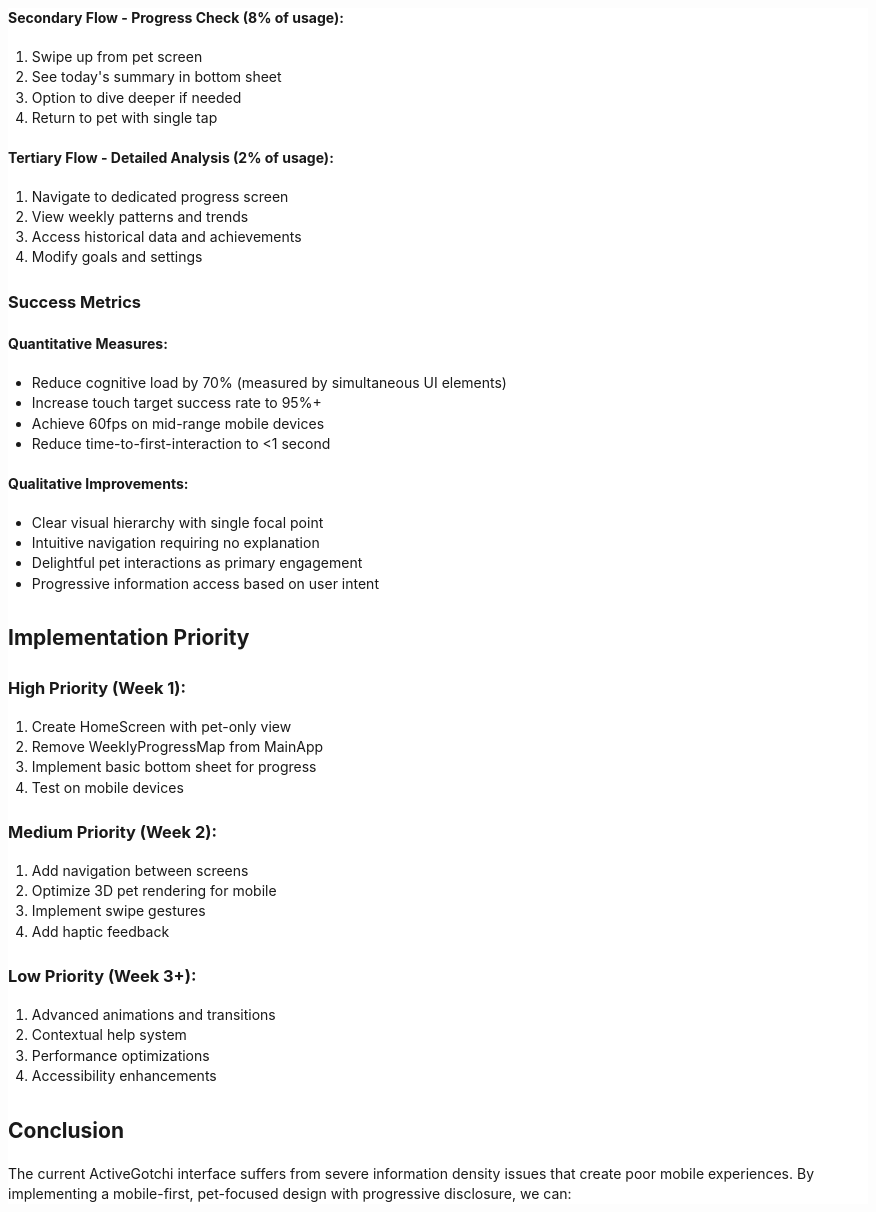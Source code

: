 #### **Secondary Flow - Progress Check (8% of usage):**
1. Swipe up from pet screen
2. See today's summary in bottom sheet
3. Option to dive deeper if needed
4. Return to pet with single tap

#### **Tertiary Flow - Detailed Analysis (2% of usage):**
1. Navigate to dedicated progress screen
2. View weekly patterns and trends
3. Access historical data and achievements
4. Modify goals and settings

### Success Metrics

#### **Quantitative Measures:**
- Reduce cognitive load by 70% (measured by simultaneous UI elements)
- Increase touch target success rate to 95%+
- Achieve 60fps on mid-range mobile devices
- Reduce time-to-first-interaction to <1 second

#### **Qualitative Improvements:**
- Clear visual hierarchy with single focal point
- Intuitive navigation requiring no explanation
- Delightful pet interactions as primary engagement
- Progressive information access based on user intent

## Implementation Priority

### **High Priority (Week 1):**
1. Create HomeScreen with pet-only view
2. Remove WeeklyProgressMap from MainApp
3. Implement basic bottom sheet for progress
4. Test on mobile devices

### **Medium Priority (Week 2):**
1. Add navigation between screens
2. Optimize 3D pet rendering for mobile
3. Implement swipe gestures
4. Add haptic feedback

### **Low Priority (Week 3+):**
1. Advanced animations and transitions
2. Contextual help system
3. Performance optimizations
4. Accessibility enhancements

## Conclusion

The current ActiveGotchi interface suffers from severe information density issues that create poor mobile experiences. By implementing a mobile-first, pet-focused design with progressive disclosure, we can:
